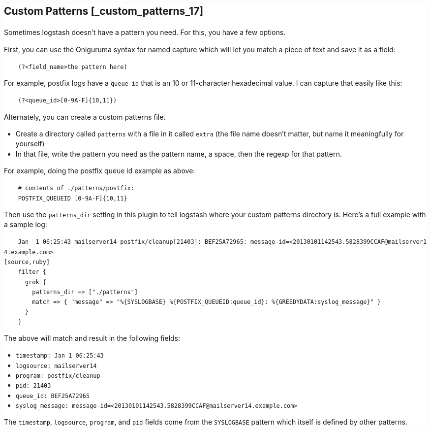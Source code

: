 ## Custom Patterns [_custom_patterns_17]

Sometimes logstash doesn’t have a pattern you need. For this, you have a few options.

First, you can use the Oniguruma syntax for named capture which will let you match a piece of text and save it as a field:

```
    (?<field_name>the pattern here)
```

For example, postfix logs have a `queue id` that is an 10 or 11-character hexadecimal value. I can capture that easily like this:

```
    (?<queue_id>[0-9A-F]{10,11})
```

Alternately, you can create a custom patterns file.

* Create a directory called `patterns` with a file in it called `extra` (the file name doesn’t matter, but name it meaningfully for yourself)
* In that file, write the pattern you need as the pattern name, a space, then the regexp for that pattern.

For example, doing the postfix queue id example as above:

```
    # contents of ./patterns/postfix:
    POSTFIX_QUEUEID [0-9A-F]{10,11}
```

Then use the `patterns_dir` setting in this plugin to tell logstash where your custom patterns directory is. Here’s a full example with a sample log:

```
    Jan  1 06:25:43 mailserver14 postfix/cleanup[21403]: BEF25A72965: message-id=<20130101142543.5828399CCAF@mailserver14.example.com>
[source,ruby]
    filter {
      grok {
        patterns_dir => ["./patterns"]
        match => { "message" => "%{SYSLOGBASE} %{POSTFIX_QUEUEID:queue_id}: %{GREEDYDATA:syslog_message}" }
      }
    }
```

The above will match and result in the following fields:

* `timestamp: Jan 1 06:25:43`
* `logsource: mailserver14`
* `program: postfix/cleanup`
* `pid: 21403`
* `queue_id: BEF25A72965`
* `syslog_message: message-id=<20130101142543.5828399CCAF@mailserver14.example.com>`

The `timestamp`, `logsource`, `program`, and `pid` fields come from the `SYSLOGBASE` pattern which itself is defined by other patterns.
